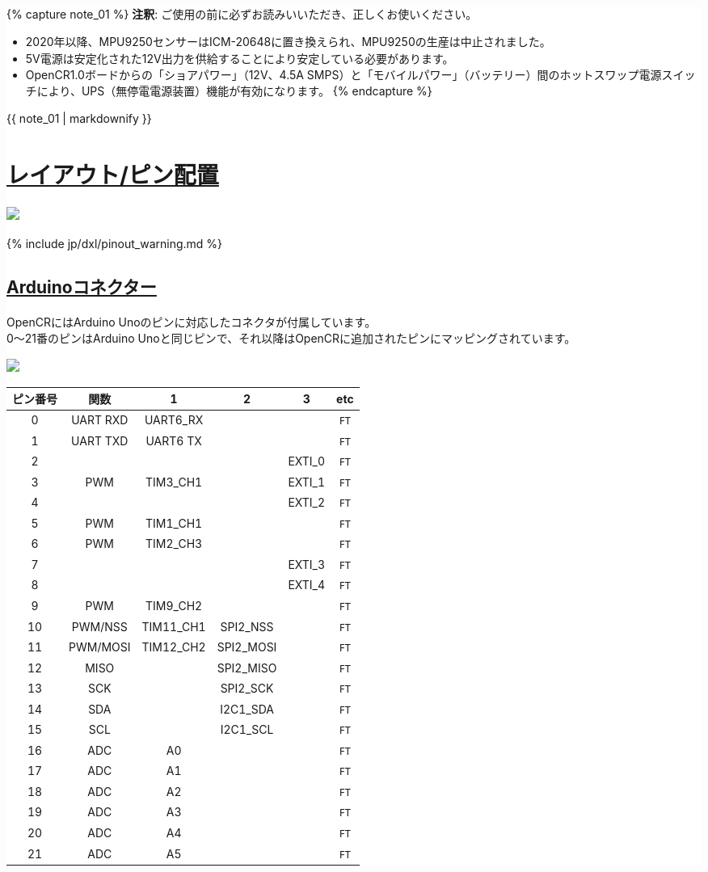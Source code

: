 {% capture note_01 %}
**注釈**: ご使用の前に必ずお読みいいただき、正しくお使いください。
- 2020年以降、MPU9250センサーはICM-20648に置き換えられ、MPU9250の生産は中止されました。
- 5V電源は安定化された12V出力を供給することにより安定している必要があります。
- OpenCR1.0ボードからの「ショアパワー」（12V、4.5A SMPS）と「モバイルパワー」（バッテリー）間のホットスワップ電源スイッチにより、UPS（無停電電源装置）機能が有効になります。
{% endcapture %}
<div class="notice--notice">{{ note_01 | markdownify }}</div>

# [レイアウト/ピン配置](#レイアウトピン配置)

![](/assets/images/parts/controller/opencr10/opencr_pinout.png)

{% include jp/dxl/pinout_warning.md %}

## [Arduinoコネクター](#arduinoコネクター)
OpenCRにはArduino Unoのピンに対応したコネクタが付属しています。  
0～21番のピンはArduino Unoと同じピンで、それ以降はOpenCRに追加されたピンにマッピングされています。  

![](/assets/images/parts/controller/opencr10/arduino_pinmap_01.png)

| ピン番号 |   関数   |     1     |     2     |   3    | etc  |
|:--------:|:--------:|:---------:|:---------:|:------:|:----:|
|    0     | UART RXD | UART6_RX  |           |        | `FT` |
|    1     | UART TXD | UART6 TX  |           |        | `FT` |
|    2     |          |           |           | EXTI_0 | `FT` |
|    3     |   PWM    | TIM3_CH1  |           | EXTI_1 | `FT` |
|    4     |          |           |           | EXTI_2 | `FT` |
|    5     |   PWM    | TIM1_CH1  |           |        | `FT` |
|    6     |   PWM    | TIM2_CH3  |           |        | `FT` |
|    7     |          |           |           | EXTI_3 | `FT` |
|    8     |          |           |           | EXTI_4 | `FT` |
|    9     |   PWM    | TIM9_CH2  |           |        | `FT` |
|    10    | PWM/NSS  | TIM11_CH1 | SPI2_NSS  |        | `FT` |
|    11    | PWM/MOSI | TIM12_CH2 | SPI2_MOSI |        | `FT` |
|    12    |   MISO   |           | SPI2_MISO |        | `FT` |
|    13    |   SCK    |           | SPI2_SCK  |        | `FT` |
|    14    |   SDA    |           | I2C1_SDA  |        | `FT` |
|    15    |   SCL    |           | I2C1_SCL  |        | `FT` |
|    16    |   ADC    |    A0     |           |        | `FT` |
|    17    |   ADC    |    A1     |           |        | `FT` |
|    18    |   ADC    |    A2     |           |        | `FT` |
|    19    |   ADC    |    A3     |           |        | `FT` |
|    20    |   ADC    |    A4     |           |        | `FT` |
|    21    |   ADC    |    A5     |           |        | `FT` |

